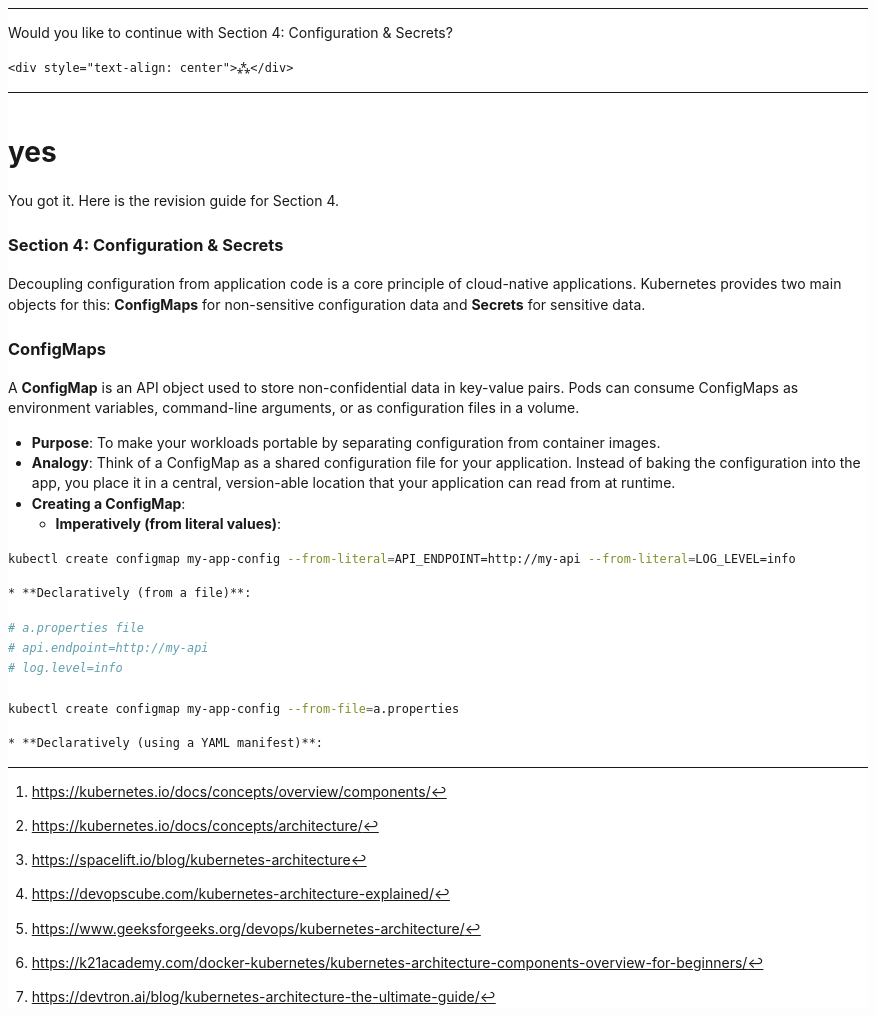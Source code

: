 ***
Would you like to continue with Section 4: Configuration \& Secrets?
<span style="display:none">[^4_1][^4_2][^4_3][^4_4][^4_6][^4_8][^4_9]</span>

```
<div style="text-align: center">⁂</div>
```

[^4_1]: https://kubernetes.io/docs/concepts/overview/components/

[^4_2]: https://kubernetes.io/docs/concepts/architecture/

[^4_3]: https://spacelift.io/blog/kubernetes-architecture

[^4_4]: https://devopscube.com/kubernetes-architecture-explained/

[^4_5]: https://spot.io/resources/kubernetes-architecture/11-core-components-explained/

[^4_6]: https://www.geeksforgeeks.org/devops/kubernetes-architecture/

[^4_7]: https://www.qovery.com/blog/what-is-kubernetes-architecture/

[^4_8]: https://k21academy.com/docker-kubernetes/kubernetes-architecture-components-overview-for-beginners/

[^4_9]: https://devtron.ai/blog/kubernetes-architecture-the-ultimate-guide/


---

# yes

You got it. Here is the revision guide for Section 4.

### Section 4: Configuration \& Secrets

Decoupling configuration from application code is a core principle of cloud-native applications. Kubernetes provides two main objects for this: **ConfigMaps** for non-sensitive configuration data and **Secrets** for sensitive data.

### ConfigMaps

A **ConfigMap** is an API object used to store non-confidential data in key-value pairs. Pods can consume ConfigMaps as environment variables, command-line arguments, or as configuration files in a volume.

* **Purpose**: To make your workloads portable by separating configuration from container images.
* **Analogy**: Think of a ConfigMap as a shared configuration file for your application. Instead of baking the configuration into the app, you place it in a central, version-able location that your application can read from at runtime.
* **Creating a ConfigMap**:
    * **Imperatively (from literal values)**:

```bash
kubectl create configmap my-app-config --from-literal=API_ENDPOINT=http://my-api --from-literal=LOG_LEVEL=info
```

    * **Declaratively (from a file)**:

```bash
# a.properties file
# api.endpoint=http://my-api
# log.level=info

kubectl create configmap my-app-config --from-file=a.properties
```

    * **Declaratively (using a YAML manifest)**:


[^3_1]: https://k8s-docs.netlify.app/en/docs/tasks/tools/install-minikube/
[^3_2]: https://github.com/kubernetes/minikube
[^3_3]: https://kubernetes.io/docs/tutorials/hello-minikube/
[^3_4]: https://kodekloud.com/blog/setup-kubernetes-cluster/
[^3_5]: https://kind.sigs.k8s.io
[^3_6]: https://betterstack.com/community/guides/scaling-docker/kind/
[^3_7]: https://www.baeldung.com/ops/kubernetes-kind
[^3_8]: https://docs.k3s.io/quick-start
[^3_9]: https://accuweb.cloud/blog/k3s-kubernetes-cluster-setup-on-ubuntu-22-04-a-beginners-guide/
[^3_10]: https://www.sentinelone.com/cybersecurity-101/cybersecurity/eks-vs-aks-vs-gke/
[^3_11]: https://www.fairwinds.com/blog/aks-eks-gke-managed-kubernetes-as-a-service
[^3_12]: https://minikube.sigs.k8s.io/docs/start/
[^3_13]: https://kubernetes.io/docs/tasks/tools/
[^3_14]: https://minikube.sigs.k8s.io/docs/tutorials/kubernetes_101/module1/
[^3_15]: https://www.pluralsight.com/resources/blog/cloud/aks-vs-eks-vs-gke-managed-kubernetes-services-compared
[^3_16]: https://kind.sigs.k8s.io/docs/user/quick-start/
[^3_17]: https://docs.k3s.io/installation
[^3_18]: https://dev.to/thenjdevopsguy/aks-vs-eks-vs-gke-2459
[^3_19]: https://docs.meshery.io/installation/kubernetes/minikube
[^3_20]: https://www.digitalocean.com/community/tutorials/how-to-setup-k3s-kubernetes-cluster-on-ubuntu
[^5_1]: https://opensource.com/article/22/6/kubernetes-networking-fundamentals
[^5_2]: https://kubernetes.io/docs/concepts/cluster-administration/networking/
[^5_3]: https://spacelift.io/blog/kubernetes-networking
[^5_4]: https://www.tigera.io/learn/guides/kubernetes-networking/
[^5_5]: https://www.freecodecamp.org/news/kubernetes-networking-tutorial-for-developers/
[^5_6]: https://www.youtube.com/watch?v=J8jAzqbXxjE
[^5_7]: https://securitylabs.datadoghq.com/articles/kubernetes-security-fundamentals-part-6/
[^5_8]: https://learn.microsoft.com/en-us/azure/aks/concepts-network
[^5_9]: https://www.redhat.com/en/blog/kubernetes-pod-network-communications
[^6_1]: https://kubernetes.io/docs/concepts/storage/persistent-volumes/
[^6_2]: https://cloudian.com/guides/kubernetes-storage/kubernetes-storage-101-concepts-and-best-practices/
[^6_3]: https://kubernetes.io/docs/concepts/storage/storage-classes/
[^6_4]: https://portworx.com/knowledge-hub/kubernetes-persistent-storage-definition-and-examples/
[^6_5]: https://spacelift.io/blog/kubernetes-persistent-volumes
[^6_6]: https://www.baeldung.com/ops/kubernetes-access-modes-persistent-volumes
[^6_7]: https://www.vcluster.com/blog/kubernetes-persistent-volume
[^6_8]: https://aws.amazon.com/blogs/storage/persistent-storage-for-kubernetes/
[^6_9]: https://www.redhat.com/en/blog/kubernetes-pod-network-communications
[^6_10]: https://kubernetes.io/docs/concepts/cluster-administration/networking/
[^6_11]: https://spacelift.io/blog/kubernetes-networking
[^7_1]: https://kubernetes.io/docs/concepts/storage/persistent-volumes/
[^7_2]: https://cloudian.com/guides/kubernetes-storage/kubernetes-storage-101-concepts-and-best-practices/
[^7_3]: https://kubernetes.io/docs/concepts/storage/storage-classes/
[^7_4]: https://portworx.com/knowledge-hub/kubernetes-persistent-storage-definition-and-examples/
[^7_5]: https://spacelift.io/blog/kubernetes-persistent-volumes
[^7_6]: https://www.baeldung.com/ops/kubernetes-access-modes-persistent-volumes
[^7_7]: https://www.vcluster.com/blog/kubernetes-persistent-volume
[^7_8]: https://aws.amazon.com/blogs/storage/persistent-storage-for-kubernetes/
[^8_1]: https://kubernetes.io/docs/tutorials/stateful-application/
[^8_2]: https://kubernetes.io/docs/concepts/workloads/controllers/statefulset/
[^8_3]: https://cloud.google.com/kubernetes-engine/docs/how-to/stateful-apps
[^8_4]: https://semaphore.io/blog/stateful-applications-kubernetes
[^8_5]: https://blog.palark.com/stateful-in-kubernetes-and-operators/
[^8_6]: https://spacelift.io/blog/statefulset-vs-deployment
[^8_7]: https://www.geeksforgeeks.org/kubernetes-statefulsets-running-stateful-applications-in-containers/
[^8_8]: https://www.codingshuttle.com/kubernetes-handbook/understanding-stateful-and-stateless-applications-in-kubernetes
[^9_1]: https://kubernetes.io/docs/concepts/security/
[^9_2]: https://www.tigera.io/learn/guides/kubernetes-security/
[^9_3]: https://www.armosec.io/blog/kubernetes-security-best-practices/
[^9_4]: https://cheatsheetseries.owasp.org/cheatsheets/Kubernetes_Security_Cheat_Sheet.html
[^9_5]: https://spacelift.io/blog/kubernetes-security
[^9_6]: https://www.wiz.io/academy/kubernetes-security-best-practices
[^9_7]: https://kubernetes.io/docs/tasks/administer-cluster/securing-a-cluster/
[^9_8]: https://sysdig.com/learn-cloud-native/kubernetes-security-101
[^9_9]: https://www.reddit.com/r/kubernetes/comments/1as69kc/k8s_security_what_are_your_best_practices/
[^9_10]: https://learn.microsoft.com/en-us/azure/aks/operator-best-practices-cluster-security
[^10_1]: https://kubernetes.io/docs/tasks/debug/debug-cluster/resource-usage-monitoring/
[^10_2]: https://www.tigera.io/learn/guides/kubernetes-monitoring/kubernetes-monitoring-tools/
[^10_3]: https://www.vcluster.com/blog/a-complete-guide-to-kubernetes-monitoring
[^10_4]: https://komodor.com/learn/8-kubernetes-monitoring-tools-head-to-head/
[^10_5]: https://www.wiz.io/academy/kubernetes-monitoring
[^10_6]: https://www.splunk.com/en_us/blog/learn/kubernetes-monitoring.html
[^10_7]: https://learn.microsoft.com/en-us/azure/azure-monitor/containers/kubernetes-monitoring-overview
[^10_8]: https://www.dash0.com/comparisons/best-kubernetes-monitoring-tools-in-2025
[^10_9]: https://grafana.com/solutions/kubernetes/
[^10_10]: https://kubernetes.io/docs/concepts/overview/
[^11_1]: https://kubernetes.io/docs/tasks/debug/debug-cluster/resource-usage-monitoring/
[^11_2]: https://www.tigera.io/learn/guides/kubernetes-monitoring/kubernetes-monitoring-tools/
[^11_3]: https://www.vcluster.com/blog/a-complete-guide-to-kubernetes-monitoring
[^11_4]: https://komodor.com/learn/8-kubernetes-monitoring-tools-head-to-head/
[^11_5]: https://www.wiz.io/academy/kubernetes-monitoring
[^11_6]: https://www.splunk.com/en_us/blog/learn/kubernetes-monitoring.html
[^11_7]: https://learn.microsoft.com/en-us/azure/azure-monitor/containers/kubernetes-monitoring-overview
[^11_8]: https://www.dash0.com/comparisons/best-kubernetes-monitoring-tools-in-2025
[^11_9]: https://grafana.com/solutions/kubernetes/
[^11_10]: https://kubernetes.io/docs/concepts/overview/
[^12_1]: https://www.tigera.io/learn/guides/kubernetes-monitoring/kubernetes-monitoring-tools/
[^12_2]: https://lumigo.io/kubernetes-monitoring/6-open-source-kubernetes-monitoring-tools-you-should-know/
[^12_3]: https://komodor.com/learn/8-kubernetes-monitoring-tools-head-to-head/
[^12_4]: https://www.nops.io/blog/kubernetes-monitoring-tools/
[^12_5]: https://www.kloudfuse.com/blog/kubernetes-monitoring-tools-in-2025-our-top-10-picks
[^12_6]: https://www.cloudzero.com/blog/kubernetes-monitoring/
[^12_7]: https://www.dash0.com/comparisons/best-kubernetes-monitoring-tools-in-2025
[^12_8]: https://zeet.co/blog/the-kubernetes-monitoring-stack-how-to-choose-the-right-tools-for-logs-metrics-and-tracing
[^12_9]: https://spacelift.io/blog/kubernetes-tools
[^13_1]: https://www.armosec.io/blog/kubernetes-security-best-practices/
[^13_2]: https://kubernetes.io/docs/concepts/security/
[^13_3]: https://www.tigera.io/learn/guides/kubernetes-security/
[^13_4]: https://sysdig.com/learn-cloud-native/kubernetes-security-101
[^13_5]: https://cast.ai/blog/enterprise-kubernetes-best-practices/
[^13_6]: https://www.crowdstrike.com/en-us/cybersecurity-101/cloud-security/kubernetes-security-best-practices/
[^13_7]: https://spacelift.io/blog/kubernetes-security
[^13_8]: https://cheatsheetseries.owasp.org/cheatsheets/Kubernetes_Security_Cheat_Sheet.html
[^13_9]: https://www.mirantis.com/blog/top-5-kubernetes-security-challenges-and-best-practices/
[^13_10]: https://learn.microsoft.com/en-us/azure/aks/best-practices
[^14_1]: https://www.armosec.io/blog/kubernetes-security-best-practices/
[^14_2]: https://kubernetes.io/docs/concepts/security/
[^14_3]: https://www.tigera.io/learn/guides/kubernetes-security/
[^14_4]: https://sysdig.com/learn-cloud-native/kubernetes-security-101
[^14_5]: https://cast.ai/blog/enterprise-kubernetes-best-practices/
[^14_6]: https://www.crowdstrike.com/en-us/cybersecurity-101/cloud-security/kubernetes-security-best-practices/
[^14_7]: https://spacelift.io/blog/kubernetes-security
[^14_8]: https://cheatsheetseries.owasp.org/cheatsheets/Kubernetes_Security_Cheat_Sheet.html
[^14_9]: https://www.mirantis.com/blog/top-5-kubernetes-security-challenges-and-best-practices/
[^14_10]: https://learn.microsoft.com/en-us/azure/aks/best-practices
[^15_1]: https://earthly.dev/blog/Flux-vs-Argo-CD/
[^15_2]: https://devtron.ai/blog/gitops-tool-selection-argo-cd-or-flux-cd/
[^15_3]: https://codefresh.io/learn/argo-cd/argo-cd-vs-flux-6-key-differences-and-how-to-choose/
[^15_4]: https://spacelift.io/blog/flux-vs-argo-cd
[^15_5]: https://northflank.com/blog/flux-vs-argo-cd
[^15_6]: https://www.harness.io/blog/comparison-of-argo-cd-vs-flux
[^15_7]: https://www.reddit.com/r/kubernetes/comments/1937tty/argo_cd_or_flux_cd_what_is_the_most_used_cicd_tool/
[^15_8]: https://www.cloudraft.io/blog/argocd-vs-fluxcd
[^16_1]: https://www.tigera.io/learn/guides/service-mesh/service-mesh-kubernetes/
[^16_2]: https://konghq.com/blog/engineering/using-service-mesh-in-kubernetes-enviroment
[^16_3]: https://istio.io/latest/about/service-mesh/
[^16_4]: https://aws.amazon.com/what-is/service-mesh/
[^16_5]: https://imesh.ai/blog/what-is-a-service-mesh-and-why-is-it-needed-for-kubernetes/
[^16_6]: https://tetrate.io/learn/what-is-kubernetes-service-mesh
[^16_7]: https://kubernetes.io/blog/2017/05/managing-microservices-with-istio-service-mesh/
[^16_8]: https://www.dynatrace.com/news/blog/what-is-a-service-mesh/
[^16_9]: https://www.youtube.com/watch?v=RIAe1EazB5M
[^16_10]: https://www.redhat.com/en/topics/microservices/what-is-a-service-mesh
[^17_1]: https://www.tigera.io/learn/guides/kubernetes-monitoring/kubernetes-observability-software/
[^17_2]: https://www.groundcover.com/blog/kubernetes-observability
[^17_3]: https://lumigo.io/kubernetes-monitoring/6-open-source-kubernetes-monitoring-tools-you-should-know/
[^17_4]: https://www.groundcover.com/blog/observability-tools
[^17_5]: https://www.cloudzero.com/blog/kubernetes-observability/
[^17_6]: https://codilime.com/blog/which-observability-tool-is-right-for-you/
[^17_7]: https://www.dash0.com/comparisons/best-kubernetes-monitoring-tools-in-2025
[^17_8]: https://www.buildpiper.io/blogs/3-best-tools-to-implement-kubernetes-observability/
[^17_9]: https://spacelift.io/blog/kubernetes-observability
[^17_10]: https://spacelift.io/blog/flux-vs-argo-cd
[^18_1]: https://www.tigera.io/learn/guides/kubernetes-monitoring/kubernetes-observability-software/
[^18_2]: https://www.groundcover.com/blog/kubernetes-observability
[^18_3]: https://lumigo.io/kubernetes-monitoring/6-open-source-kubernetes-monitoring-tools-you-should-know/
[^18_4]: https://www.dash0.com/comparisons/best-kubernetes-monitoring-tools-in-2025
[^18_5]: https://last9.io/blog/10-kubernetes-monitoring-tools/
[^18_6]: https://www.cloudzero.com/blog/kubernetes-observability/
[^18_7]: https://spacelift.io/blog/kubernetes-observability
[^18_8]: https://zeet.co/blog/the-kubernetes-monitoring-stack-how-to-choose-the-right-tools-for-logs-metrics-and-tracing
[^18_9]: https://komodor.com/learn/8-kubernetes-monitoring-tools-head-to-head/
[^18_10]: https://octopus.com/devops/glossary/kubernetes-observability-monitoring/